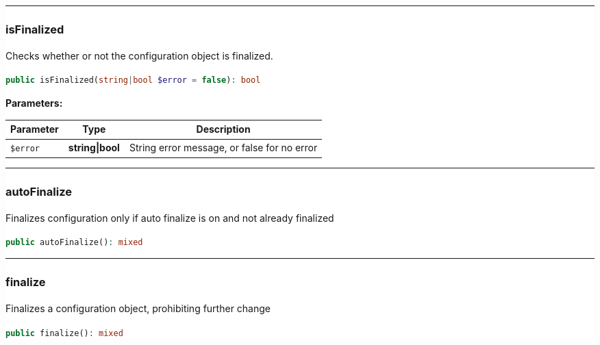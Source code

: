 


***

### isFinalized

Checks whether or not the configuration object is finalized.

```php
public isFinalized(string|bool $error = false): bool
```








**Parameters:**

| Parameter | Type | Description |
|-----------|------|-------------|
| `$error` | **string&#124;bool** | String error message, or false for no error |





***

### autoFinalize

Finalizes configuration only if auto finalize is on and not
already finalized

```php
public autoFinalize(): mixed
```












***

### finalize

Finalizes a configuration object, prohibiting further change

```php
public finalize(): mixed
```








